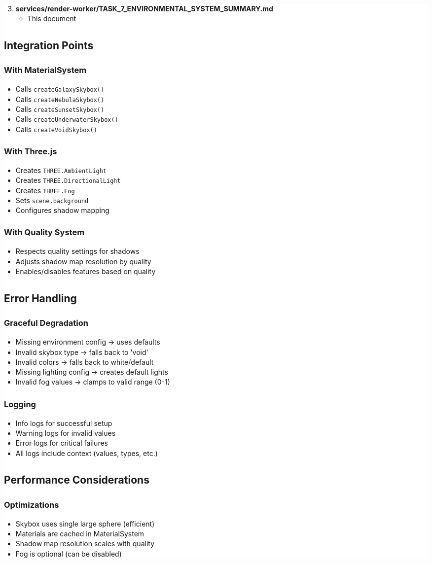 3. **services/render-worker/TASK_7_ENVIRONMENTAL_SYSTEM_SUMMARY.md**
   - This document

## Integration Points

### With MaterialSystem

- Calls `createGalaxySkybox()`
- Calls `createNebulaSkybox()`
- Calls `createSunsetSkybox()`
- Calls `createUnderwaterSkybox()`
- Calls `createVoidSkybox()`

### With Three.js

- Creates `THREE.AmbientLight`
- Creates `THREE.DirectionalLight`
- Creates `THREE.Fog`
- Sets `scene.background`
- Configures shadow mapping

### With Quality System

- Respects quality settings for shadows
- Adjusts shadow map resolution by quality
- Enables/disables features based on quality

## Error Handling

### Graceful Degradation

- Missing environment config → uses defaults
- Invalid skybox type → falls back to 'void'
- Invalid colors → falls back to white/default
- Missing lighting config → creates default lights
- Invalid fog values → clamps to valid range (0-1)

### Logging

- Info logs for successful setup
- Warning logs for invalid values
- Error logs for critical failures
- All logs include context (values, types, etc.)

## Performance Considerations

### Optimizations

- Skybox uses single large sphere (efficient)
- Materials are cached in MaterialSystem
- Shadow map resolution scales with quality
- Fog is optional (can be disabled)
